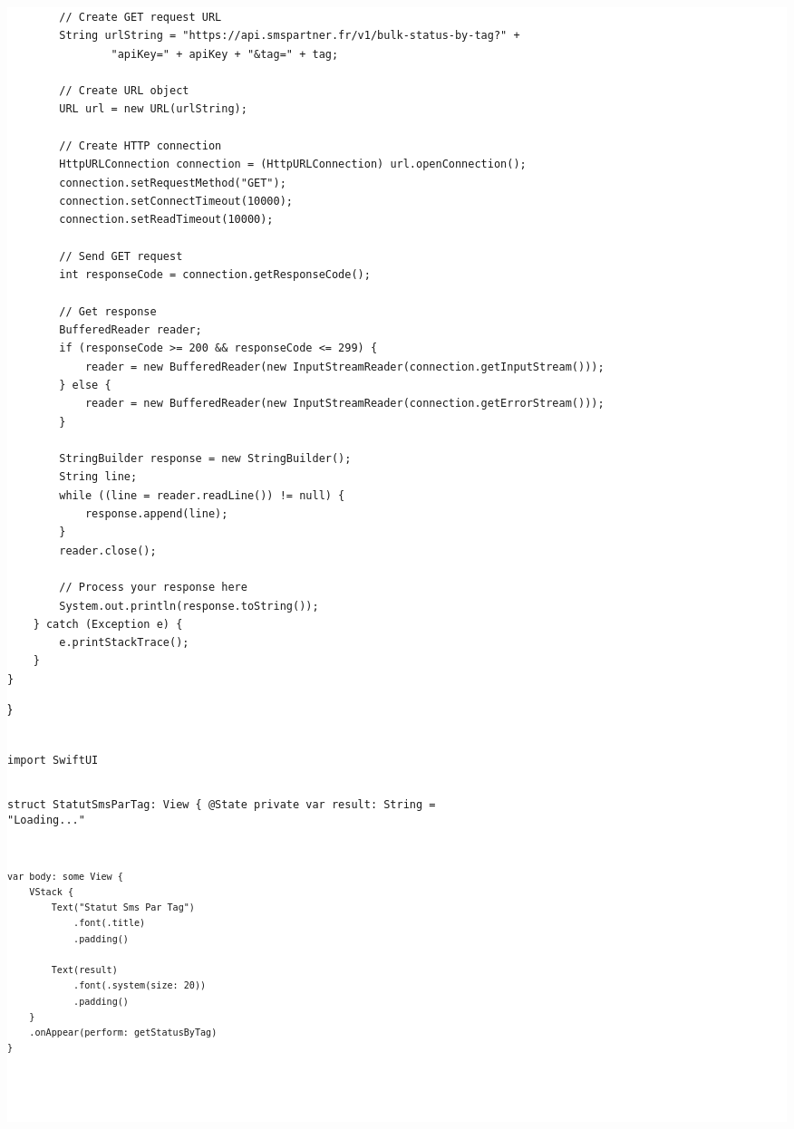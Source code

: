             // Create GET request URL
            String urlString = "https://api.smspartner.fr/v1/bulk-status-by-tag?" +
                    "apiKey=" + apiKey + "&tag=" + tag;

            // Create URL object
            URL url = new URL(urlString);

            // Create HTTP connection
            HttpURLConnection connection = (HttpURLConnection) url.openConnection();
            connection.setRequestMethod("GET");
            connection.setConnectTimeout(10000);
            connection.setReadTimeout(10000);

            // Send GET request
            int responseCode = connection.getResponseCode();

            // Get response
            BufferedReader reader;
            if (responseCode >= 200 && responseCode <= 299) {
                reader = new BufferedReader(new InputStreamReader(connection.getInputStream()));
            } else {
                reader = new BufferedReader(new InputStreamReader(connection.getErrorStream()));
            }

            StringBuilder response = new StringBuilder();
            String line;
            while ((line = reader.readLine()) != null) {
                response.append(line);
            }
            reader.close();

            // Process your response here
            System.out.println(response.toString());
        } catch (Exception e) {
            e.printStackTrace();
        }
    }
}
   </code></pre>
  </div>
  <div class="tab-pane fade" id="swift" role="tabpanel" aria-labelledby="swift-tab">
    <!-- SWIFT code example goes here -->
    <pre><code class="language-swift">
import SwiftUI

struct StatutSmsParTag: View {
    @State private var result: String = "Loading..."
    
    var body: some View {
        VStack {
            Text("Statut Sms Par Tag")
                .font(.title)
                .padding()

            Text(result)
                .font(.system(size: 20))
                .padding()
        }
        .onAppear(perform: getStatusByTag)
    }
